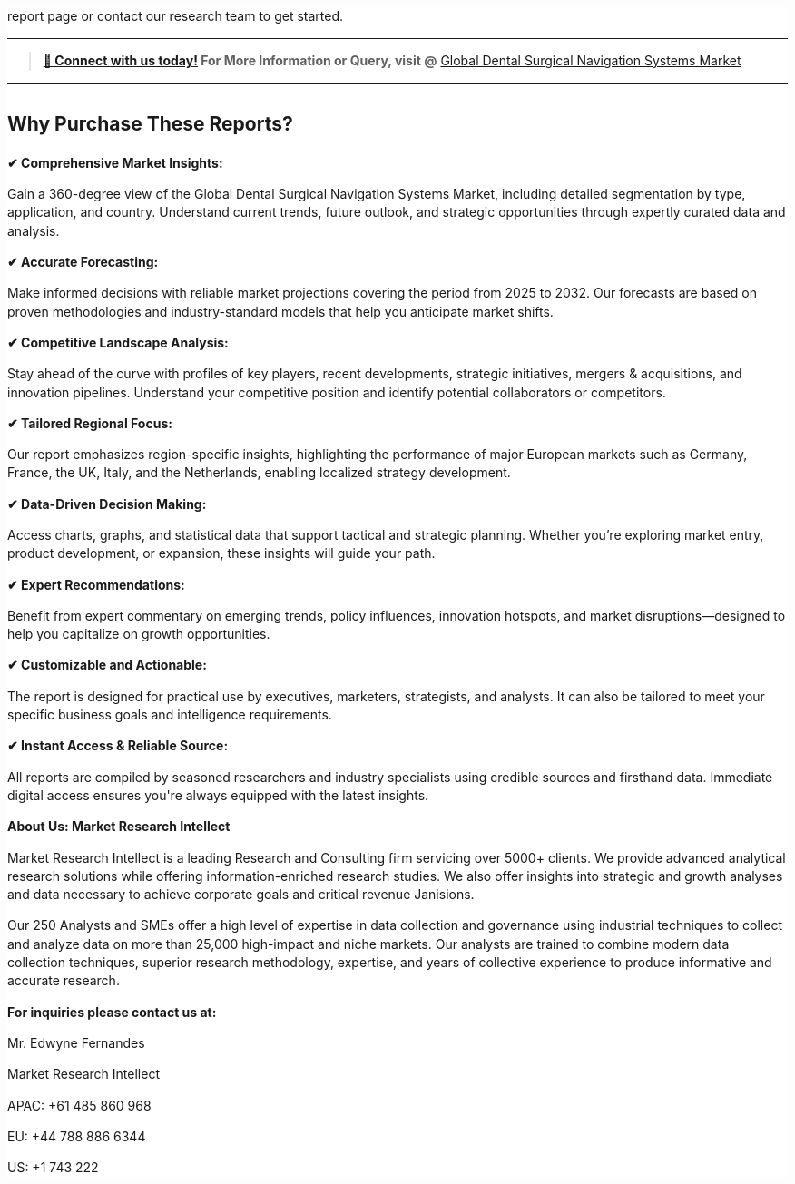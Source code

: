 report page or contact our research team to get started.</p><hr /><blockquote><p><span class="font-[700]"><strong><a href="https://www.marketresearchintellect.com/product/dental-surgical-navigation-systems-market/?utm_source=Linkedin&utm_medium=027">📩 Connect with us today!</a> For More Information or Query, visit&nbsp;@</strong>&nbsp;</span><span class="font-[700]"><a href="https://www.marketresearchintellect.com/product/dental-surgical-navigation-systems-market/?utm_source=Linkedin&utm_medium=027" target="_blank" data-tracking-control-name="article-ssr-frontend-pulse_little-text-block" data-tracking-will-navigate="" data-test-link="">Global Dental Surgical Navigation Systems Market</a></span></p></blockquote><hr /><h2>Why Purchase These Reports?</h2><p><strong>✔ Comprehensive Market Insights:</strong></p><p>Gain a 360-degree view of the Global Dental Surgical Navigation Systems Market, including detailed segmentation by type, application, and country. Understand current trends, future outlook, and strategic opportunities through expertly curated data and analysis.</p><p><strong>✔ Accurate Forecasting:</strong></p><p>Make informed decisions with reliable market projections covering the period from 2025 to 2032. Our forecasts are based on proven methodologies and industry-standard models that help you anticipate market shifts.</p><p><strong>✔ Competitive Landscape Analysis:</strong></p><p>Stay ahead of the curve with profiles of key players, recent developments, strategic initiatives, mergers &amp; acquisitions, and innovation pipelines. Understand your competitive position and identify potential collaborators or competitors.</p><p><strong>✔ Tailored Regional Focus:</strong></p><p>Our report emphasizes region-specific insights, highlighting the performance of major European markets such as Germany, France, the UK, Italy, and the Netherlands, enabling localized strategy development.</p><p><strong>✔ Data-Driven Decision Making:</strong></p><p>Access charts, graphs, and statistical data that support tactical and strategic planning. Whether you&rsquo;re exploring market entry, product development, or expansion, these insights will guide your path.</p><p><strong>✔ Expert Recommendations:</strong></p><p>Benefit from expert commentary on emerging trends, policy influences, innovation hotspots, and market disruptions&mdash;designed to help you capitalize on growth opportunities.</p><p><strong>✔ Customizable and Actionable:</strong></p><p>The report is designed for practical use by executives, marketers, strategists, and analysts. It can also be tailored to meet your specific business goals and intelligence requirements.</p><p><strong>✔ Instant Access &amp; Reliable Source:</strong></p><p>All reports are compiled by seasoned researchers and industry specialists using credible sources and firsthand data. Immediate digital access ensures you're always equipped with the latest insights.</p><p><strong><span class="font-[700]">About Us: Market Research Intellect</span></strong></p><p><span class="">Market Research Intellect is a leading Research and Consulting firm servicing over 5000+ clients. We provide advanced analytical research solutions while offering information-enriched research studies.&nbsp;</span>We also offer insights into strategic and growth analyses and data necessary to achieve corporate goals and critical revenue Janisions.</p><p><span class="">Our 250 Analysts and SMEs offer a high level of expertise in data collection and governance using industrial techniques to collect and analyze data on more than 25,000 high-impact and niche markets. Our analysts are trained to combine modern data collection techniques, superior research methodology, expertise, and years of collective experience to produce informative and accurate research.</span></p><p><strong>For inquiries please contact us at:</strong></p><p>Mr. Edwyne Fernandes</p><p>Market Research Intellect</p><p>APAC: +61 485 860 968</p><p>EU: +44 788 886 6344</p><p>US: +1 743 222